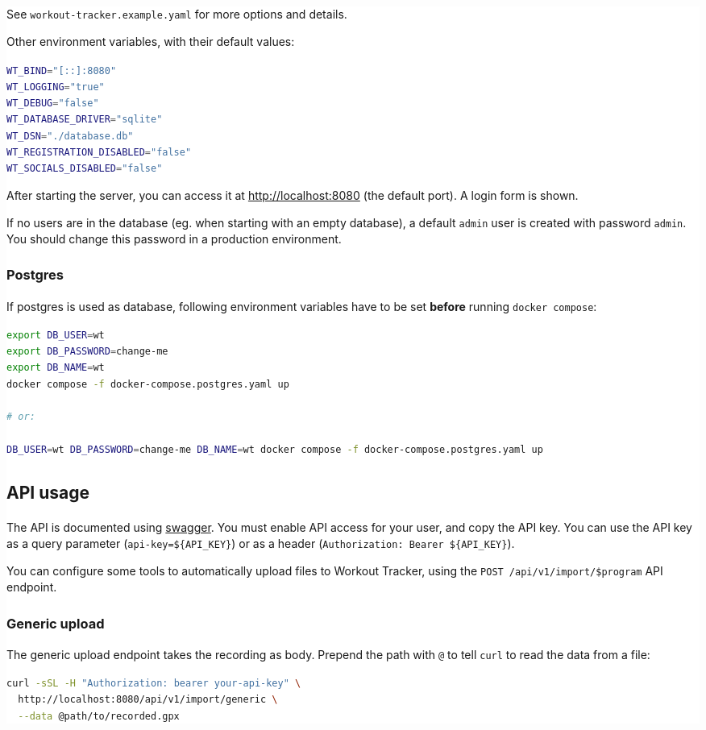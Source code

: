 See `workout-tracker.example.yaml` for more options and details.

Other environment variables, with their default values:

```bash
WT_BIND="[::]:8080"
WT_LOGGING="true"
WT_DEBUG="false"
WT_DATABASE_DRIVER="sqlite"
WT_DSN="./database.db"
WT_REGISTRATION_DISABLED="false"
WT_SOCIALS_DISABLED="false"
```

After starting the server, you can access it at <http://localhost:8080> (the
default port). A login form is shown.

If no users are in the database (eg. when starting with an empty database), a
default `admin` user is created with password `admin`. You should change this
password in a production environment.

### <a name="postgres"></a>Postgres

If postgres is used as database, following environment variables have to be set **before** running `docker compose`:
```bash
export DB_USER=wt
export DB_PASSWORD=change-me
export DB_NAME=wt
docker compose -f docker-compose.postgres.yaml up

# or:

DB_USER=wt DB_PASSWORD=change-me DB_NAME=wt docker compose -f docker-compose.postgres.yaml up
```

## API usage

The API is documented using
[swagger](https://editor.swagger.io/?url=https://raw.githubusercontent.com/jovandeginste/workout-tracker/master/docs/swagger.yaml).
You must enable API access for your user, and copy the API key. You can use the
API key as a query parameter (`api-key=${API_KEY}`) or as a header
(`Authorization: Bearer ${API_KEY}`).

You can configure some tools to automatically upload files to Workout Tracker,
using the `POST /api/v1/import/$program` API endpoint.

### Generic upload

The generic upload endpoint takes the recording as body. Prepend the path with
`@` to tell `curl` to read the data from a file:

```bash
curl -sSL -H "Authorization: bearer your-api-key" \
  http://localhost:8080/api/v1/import/generic \
  --data @path/to/recorded.gpx
```

